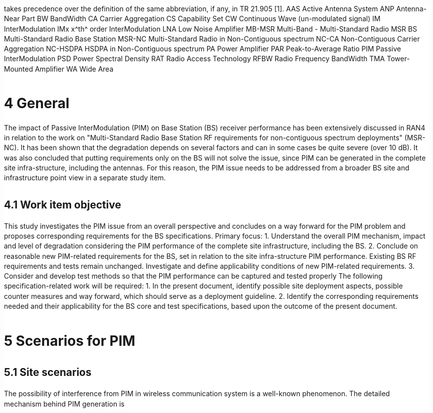 takes precedence over the definition of the same abbreviation, if any, in TR
21.905 [1].
AAS Active Antenna System
ANP Antenna-Near Part
BW BandWidth
CA Carrier Aggregation
CS Capability Set
CW Continuous Wave (un-modulated signal)
IM InterModulation
IMx x^th^ order InterModulation
LNA Low Noise Amplifier
MB-MSR Multi-Band - Multi-Standard Radio
MSR BS Multi-Standard Radio Base Station
MSR-NC Multi-Standard Radio in Non-Contiguous spectrum
NC-CA Non-Contiguous Carrier Aggregation
NC-HSDPA HSDPA in Non-Contiguous spectrum
PA Power Amplifier
PAR Peak-to-Average Ratio
PIM Passive InterModulation
PSD Power Spectral Density
RAT Radio Access Technology
RFBW Radio Frequency BandWidth
TMA Tower-Mounted Amplifier
WA Wide Area
# 4 General
The impact of Passive InterModulation (PIM) on Base Station (BS) receiver
performance has been extensively discussed in RAN4 in relation to the work on
\"Multi-Standard Radio Base Station RF requirements for non-contiguous
spectrum deployments\" (MSR-NC). It has been shown that the degradation
depends on several factors and can in some cases be quite severe (over 10 dB).
It was also concluded that putting requirements only on the BS will not solve
the issue, since PIM can be generated in the complete site infra-structure,
including the antennas. For this reason, the PIM issue needs to be addressed
from a broader BS site and infrastructure point view in a separate study item.
## 4.1 Work item objective
This study investigates the PIM issue from an overall perspective and
concludes on a way forward for the PIM problem and proposes corresponding
requirements for the BS specifications. Primary focus:
1\. Understand the overall PIM mechanism, impact and level of degradation
considering the PIM performance of the complete site infrastructure, including
the BS.
2\. Conclude on reasonable new PIM-related requirements for the BS, set in
relation to the site infra-structure PIM performance. Existing BS RF
requirements and tests remain unchanged. Investigate and define applicability
conditions of new PIM-related requirements.
3\. Consider and develop test methods so that the PIM performance can be
captured and tested properly
The following specification-related work will be required:
1\. In the present document, identify possible site deployment aspects,
possible counter measures and way forward, which should serve as a deployment
guideline.
2\. Identify the corresponding requirements needed and their applicability for
the BS core and test specifications, based upon the outcome of the present
document.
# 5 Scenarios for PIM
## 5.1 Site scenarios
The possibility of interference from PIM in wireless communication system is a
well-known phenomenon. The detailed mechanism behind PIM generation is